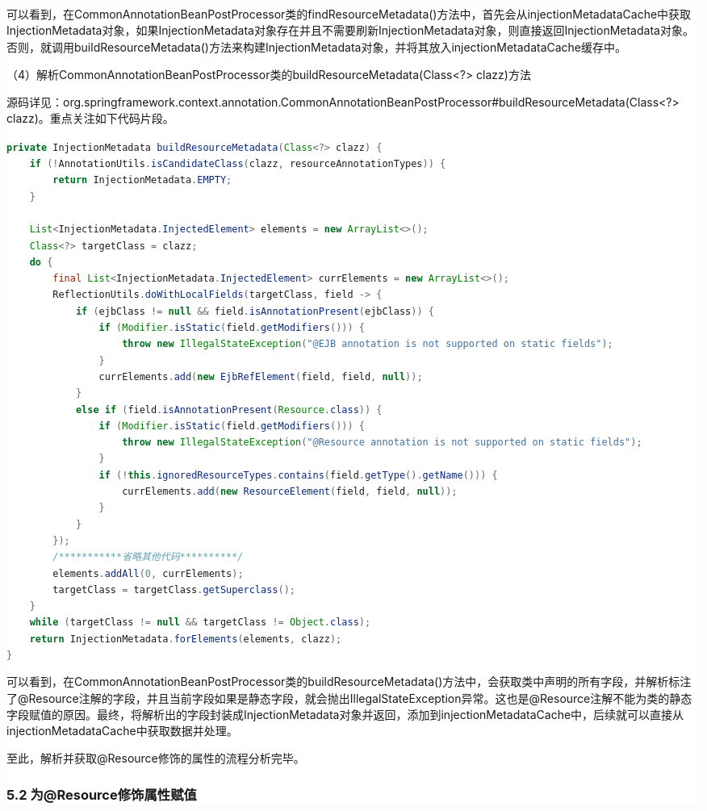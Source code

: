 
可以看到，在CommonAnnotationBeanPostProcessor类的findResourceMetadata()方法中，首先会从injectionMetadataCache中获取InjectionMetadata对象，如果InjectionMetadata对象存在并且不需要刷新InjectionMetadata对象，则直接返回InjectionMetadata对象。否则，就调用buildResourceMetadata()方法来构建InjectionMetadata对象，并将其放入injectionMetadataCache缓存中。

（4）解析CommonAnnotationBeanPostProcessor类的buildResourceMetadata(Class<?> clazz)方法

源码详见：org.springframework.context.annotation.CommonAnnotationBeanPostProcessor#buildResourceMetadata(Class<?> clazz)。重点关注如下代码片段。

```java
private InjectionMetadata buildResourceMetadata(Class<?> clazz) {
    if (!AnnotationUtils.isCandidateClass(clazz, resourceAnnotationTypes)) {
        return InjectionMetadata.EMPTY;
    }

    List<InjectionMetadata.InjectedElement> elements = new ArrayList<>();
    Class<?> targetClass = clazz;
    do {
        final List<InjectionMetadata.InjectedElement> currElements = new ArrayList<>();
        ReflectionUtils.doWithLocalFields(targetClass, field -> {
            if (ejbClass != null && field.isAnnotationPresent(ejbClass)) {
                if (Modifier.isStatic(field.getModifiers())) {
                    throw new IllegalStateException("@EJB annotation is not supported on static fields");
                }
                currElements.add(new EjbRefElement(field, field, null));
            }
            else if (field.isAnnotationPresent(Resource.class)) {
                if (Modifier.isStatic(field.getModifiers())) {
                    throw new IllegalStateException("@Resource annotation is not supported on static fields");
                }
                if (!this.ignoredResourceTypes.contains(field.getType().getName())) {
                    currElements.add(new ResourceElement(field, field, null));
                }
            }
        });
        /***********省略其他代码**********/
        elements.addAll(0, currElements);
        targetClass = targetClass.getSuperclass();
    }
    while (targetClass != null && targetClass != Object.class);
    return InjectionMetadata.forElements(elements, clazz);
}
```

可以看到，在CommonAnnotationBeanPostProcessor类的buildResourceMetadata()方法中，会获取类中声明的所有字段，并解析标注了@Resource注解的字段，并且当前字段如果是静态字段，就会抛出IllegalStateException异常。这也是@Resource注解不能为类的静态字段赋值的原因。最终，将解析出的字段封装成InjectionMetadata对象并返回，添加到injectionMetadataCache中，后续就可以直接从injectionMetadataCache中获取数据并处理。

至此，解析并获取@Resource修饰的属性的流程分析完毕。

### 5.2 为@Resource修饰属性赋值
